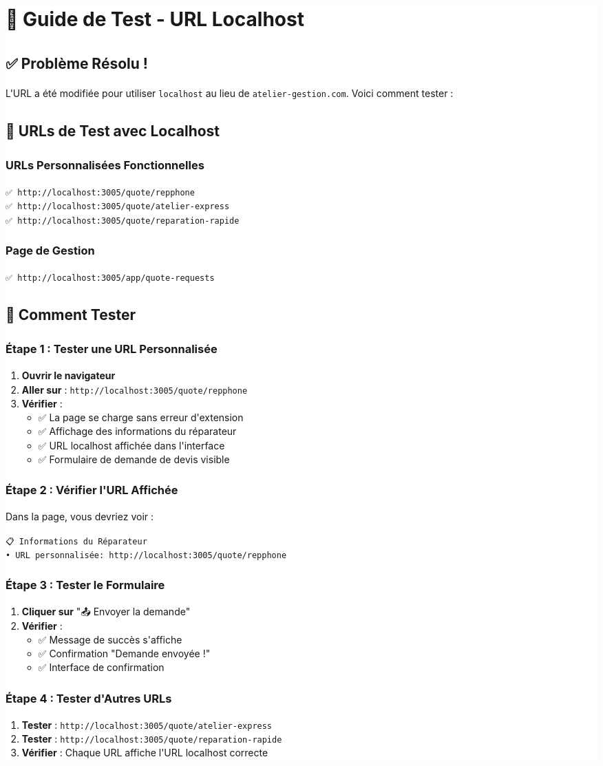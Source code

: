 # 🧪 Guide de Test - URL Localhost

## ✅ **Problème Résolu !**

L'URL a été modifiée pour utiliser `localhost` au lieu de `atelier-gestion.com`. Voici comment tester :

## 🔗 **URLs de Test avec Localhost**

### **URLs Personnalisées Fonctionnelles**
```
✅ http://localhost:3005/quote/repphone
✅ http://localhost:3005/quote/atelier-express  
✅ http://localhost:3005/quote/reparation-rapide
```

### **Page de Gestion**
```
✅ http://localhost:3005/app/quote-requests
```

## 🎯 **Comment Tester**

### **Étape 1 : Tester une URL Personnalisée**
1. **Ouvrir le navigateur**
2. **Aller sur** : `http://localhost:3005/quote/repphone`
3. **Vérifier** :
   - ✅ La page se charge sans erreur d'extension
   - ✅ Affichage des informations du réparateur
   - ✅ URL localhost affichée dans l'interface
   - ✅ Formulaire de demande de devis visible

### **Étape 2 : Vérifier l'URL Affichée**
Dans la page, vous devriez voir :
```
📋 Informations du Réparateur
• URL personnalisée: http://localhost:3005/quote/repphone
```

### **Étape 3 : Tester le Formulaire**
1. **Cliquer sur** "📤 Envoyer la demande"
2. **Vérifier** :
   - ✅ Message de succès s'affiche
   - ✅ Confirmation "Demande envoyée !"
   - ✅ Interface de confirmation

### **Étape 4 : Tester d'Autres URLs**
1. **Tester** : `http://localhost:3005/quote/atelier-express`
2. **Tester** : `http://localhost:3005/quote/reparation-rapide`
3. **Vérifier** : Chaque URL affiche l'URL localhost correcte

